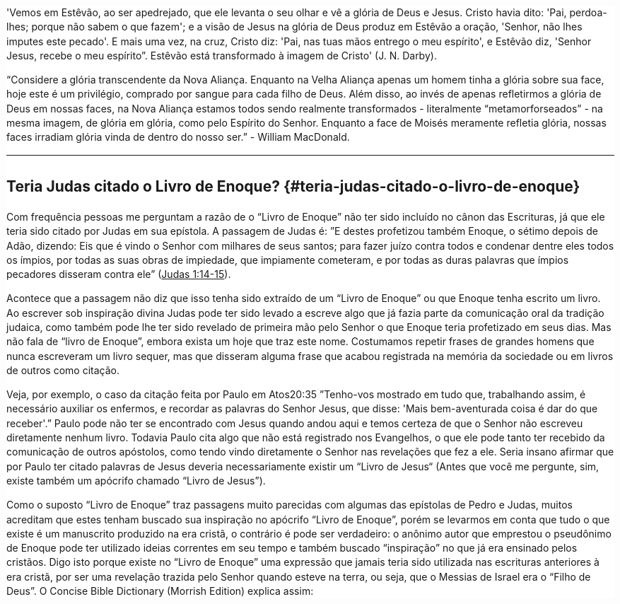 &#039;Vemos em Estêvão, ao ser apedrejado, que ele levanta o seu olhar e vê a glória de Deus e Jesus. Cristo havia dito: &#039;Pai, perdoa-lhes; porque não sabem o que fazem&#039;; e a visão de Jesus na glória de Deus produz em Estêvão a oração, &#039;Senhor, não lhes imputes este pecado&#039;. E mais uma vez, na cruz, Cristo diz: &#039;Pai, nas tuas mãos entrego o meu espírito&#039;, e Estêvão diz, &#039;Senhor Jesus, recebe o meu espírito”. Estêvão está transformado à imagem de Cristo&#039; (J. N. Darby).

“Considere a glória transcendente da Nova Aliança. Enquanto na Velha Aliança apenas um homem tinha a glória sobre sua face, hoje este é um privilégio, comprado por sangue para cada filho de Deus. Além disso, ao invés de apenas refletirmos a glória de Deus em nossas faces, na Nova Aliança estamos todos sendo realmente transformados - literalmente “metamorforseados” - na mesma imagem, de glória em glória, como pelo Espírito do Senhor. Enquanto a face de Moisés meramente refletia glória, nossas faces irradiam glória vinda de dentro do nosso ser.” - William MacDonald.

*****

## Teria Judas citado o Livro de Enoque? {#teria-judas-citado-o-livro-de-enoque}

Com frequência pessoas me perguntam a razão de o “Livro de Enoque” não ter sido incluído no cânon das Escrituras, já que ele teria sido citado por Judas em sua epístola. A passagem de Judas é: ”E destes profetizou também Enoque, o sétimo depois de Adão, dizendo: Eis que é vindo o Senhor com milhares de seus santos; para fazer juízo contra todos e condenar dentre eles todos os ímpios, por todas as suas obras de impiedade, que impiamente cometeram, e por todas as duras palavras que ímpios pecadores disseram contra ele” ([Judas 1:14-15](http://mysword.info/b?r=Jud_1:14-15)).

Acontece que a passagem não diz que isso tenha sido extraído de um “Livro de Enoque” ou que Enoque tenha escrito um livro. Ao escrever sob inspiração divina Judas pode ter sido levado a escreve algo que já fazia parte da comunicação oral da tradição judaica, como também pode lhe ter sido revelado de primeira mão pelo Senhor o que Enoque teria profetizado em seus dias. Mas não fala de “livro de Enoque”, embora exista um hoje que traz este nome. Costumamos repetir frases de grandes homens que nunca escreveram um livro sequer, mas que disseram alguma frase que acabou registrada na memória da sociedade ou em livros de outros como citação.

Veja, por exemplo, o caso da citação feita por Paulo em Atos20:35 ”Tenho-vos mostrado em tudo que, trabalhando assim, é necessário auxiliar os enfermos, e recordar as palavras do Senhor Jesus, que disse: &#039;Mais bem-aventurada coisa é dar do que receber&#039;.” Paulo pode não ter se encontrado com Jesus quando andou aqui e temos certeza de que o Senhor não escreveu diretamente nenhum livro. Todavia Paulo cita algo que não está registrado nos Evangelhos, o que ele pode tanto ter recebido da comunicação de outros apóstolos, como tendo vindo diretamente o Senhor nas revelações que fez a ele. Seria insano afirmar que por Paulo ter citado palavras de Jesus deveria necessariamente existir um “Livro de Jesus“ (Antes que você me pergunte, sim, existe também um apócrifo chamado “Livro de Jesus”).

Como o suposto “Livro de Enoque” traz passagens muito parecidas com algumas das epístolas de Pedro e Judas, muitos acreditam que estes tenham buscado sua inspiração no apócrifo “Livro de Enoque”, porém se levarmos em conta que tudo o que existe é um manuscrito produzido na era cristã, o contrário é pode ser verdadeiro: o anônimo autor que emprestou o pseudônimo de Enoque pode ter utilizado ideias correntes em seu tempo e também buscado “inspiração” no que já era ensinado pelos cristãos. Digo isto porque existe no “Livro de Enoque” uma expressão que jamais teria sido utilizada nas escrituras anteriores à era cristã, por ser uma revelação trazida pelo Senhor quando esteve na terra, ou seja, que o Messias de Israel era o “Filho de Deus”. O Concise Bible Dictionary (Morrish Edition) explica assim:
